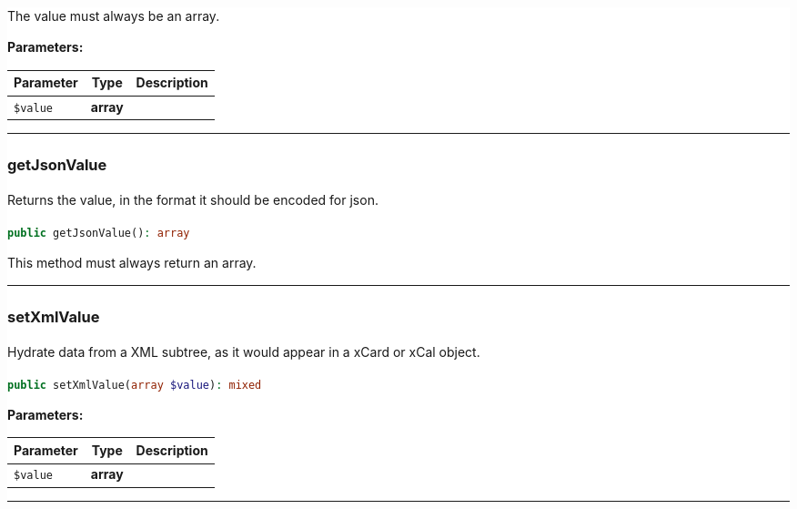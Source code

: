 The value must always be an array.






**Parameters:**

| Parameter | Type | Description |
|-----------|------|-------------|
| `$value` | **array** |  |





***

### getJsonValue

Returns the value, in the format it should be encoded for json.

```php
public getJsonValue(): array
```

This method must always return an array.










***

### setXmlValue

Hydrate data from a XML subtree, as it would appear in a xCard or xCal
object.

```php
public setXmlValue(array $value): mixed
```








**Parameters:**

| Parameter | Type | Description |
|-----------|------|-------------|
| `$value` | **array** |  |





***
